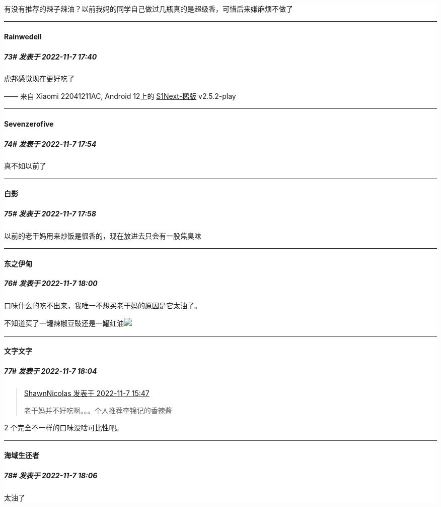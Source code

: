 有没有推荐的辣子辣油？以前我妈的同学自己做过几瓶真的是超级香，可惜后来嫌麻烦不做了

*****

####  Rainwedell  
##### 73#       发表于 2022-11-7 17:40

虎邦感觉现在更好吃了

—— 来自 Xiaomi 22041211AC, Android 12上的 [S1Next-鹅版](https://github.com/ykrank/S1-Next/releases) v2.5.2-play



*****

####  Sevenzerofive  
##### 74#       发表于 2022-11-7 17:54

真不如以前了

*****

####  白影  
##### 75#       发表于 2022-11-7 17:58

以前的老干妈用来炒饭是很香的，现在放进去只会有一股焦臭味

*****

####  东之伊甸  
##### 76#       发表于 2022-11-7 18:00

口味什么的吃不出来，我唯一不想买老干妈的原因是它太油了。

不知道买了一罐辣椒豆豉还是一罐红油<img src="https://static.saraba1st.com/image/smiley/face2017/001.png" referrerpolicy="no-referrer">



*****

####  文字文字  
##### 77#       发表于 2022-11-7 18:04

<blockquote><a href="httphttps://bbs.saraba1st.com/2b/forum.php?mod=redirect&amp;goto=findpost&amp;pid=58320133&amp;ptid=2103698" target="_blank">ShawnNicolas 发表于 2022-11-7 15:47</a>

老干妈并不好吃啊。。。个人推荐李锦记的香辣酱</blockquote>
2 个完全不一样的口味没啥可比性吧。

*****

####  海域生还者  
##### 78#       发表于 2022-11-7 18:06

太油了
